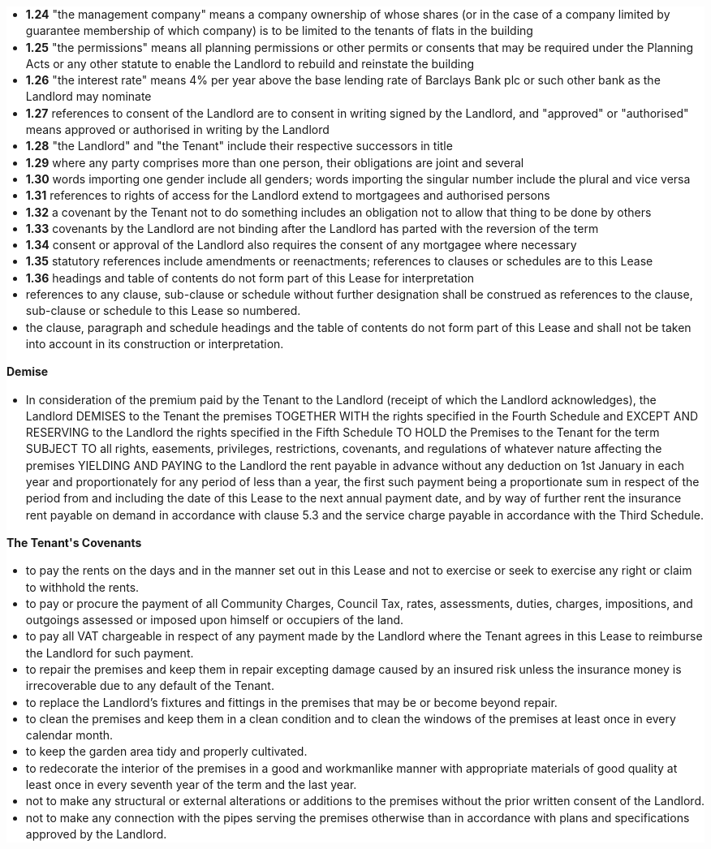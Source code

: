 - **1.24** "the management company" means a company ownership of whose shares (or in the case of a company limited by guarantee membership of which company) is to be limited to the tenants of flats in the building
- **1.25** "the permissions" means all planning permissions or other permits or consents that may be required under the Planning Acts or any other statute to enable the Landlord to rebuild and reinstate the building
- **1.26** "the interest rate" means 4% per year above the base lending rate of Barclays Bank plc or such other bank as the Landlord may nominate
- **1.27** references to consent of the Landlord are to consent in writing signed by the Landlord, and "approved" or "authorised" means approved or authorised in writing by the Landlord
- **1.28** "the Landlord" and "the Tenant" include their respective successors in title
- **1.29** where any party comprises more than one person, their obligations are joint and several
- **1.30** words importing one gender include all genders; words importing the singular number include the plural and vice versa
- **1.31** references to rights of access for the Landlord extend to mortgagees and authorised persons
- **1.32** a covenant by the Tenant not to do something includes an obligation not to allow that thing to be done by others
- **1.33** covenants by the Landlord are not binding after the Landlord has parted with the reversion of the term
- **1.34** consent or approval of the Landlord also requires the consent of any mortgagee where necessary
- **1.35** statutory references include amendments or reenactments; references to clauses or schedules are to this Lease
- **1.36** headings and table of contents do not form part of this Lease for interpretation
- references to any clause, sub-clause or schedule without further designation shall be construed as references to the clause, sub-clause or schedule to this Lease so numbered.
- the clause, paragraph and schedule headings and the table of contents do not form part of this Lease and shall not be taken into account in its construction or interpretation.

**Demise**
- In consideration of the premium paid by the Tenant to the Landlord (receipt of which the Landlord acknowledges), the Landlord DEMISES to the Tenant the premises TOGETHER WITH the rights specified in the Fourth Schedule and EXCEPT AND RESERVING to the Landlord the rights specified in the Fifth Schedule TO HOLD the Premises to the Tenant for the term SUBJECT TO all rights, easements, privileges, restrictions, covenants, and regulations of whatever nature affecting the premises YIELDING AND PAYING to the Landlord the rent payable in advance without any deduction on 1st January in each year and proportionately for any period of less than a year, the first such payment being a proportionate sum in respect of the period from and including the date of this Lease to the next annual payment date, and by way of further rent the insurance rent payable on demand in accordance with clause 5.3 and the service charge payable in accordance with the Third Schedule.

**The Tenant's Covenants**
- to pay the rents on the days and in the manner set out in this Lease and not to exercise or seek to exercise any right or claim to withhold the rents.
- to pay or procure the payment of all Community Charges, Council Tax, rates, assessments, duties, charges, impositions, and outgoings assessed or imposed upon himself or occupiers of the land.
- to pay all VAT chargeable in respect of any payment made by the Landlord where the Tenant agrees in this Lease to reimburse the Landlord for such payment.
- to repair the premises and keep them in repair excepting damage caused by an insured risk unless the insurance money is irrecoverable due to any default of the Tenant.
- to replace the Landlord’s fixtures and fittings in the premises that may be or become beyond repair.
- to clean the premises and keep them in a clean condition and to clean the windows of the premises at least once in every calendar month.
- to keep the garden area tidy and properly cultivated.
- to redecorate the interior of the premises in a good and workmanlike manner with appropriate materials of good quality at least once in every seventh year of the term and the last year.
- not to make any structural or external alterations or additions to the premises without the prior written consent of the Landlord.
- not to make any connection with the pipes serving the premises otherwise than in accordance with plans and specifications approved by the Landlord.